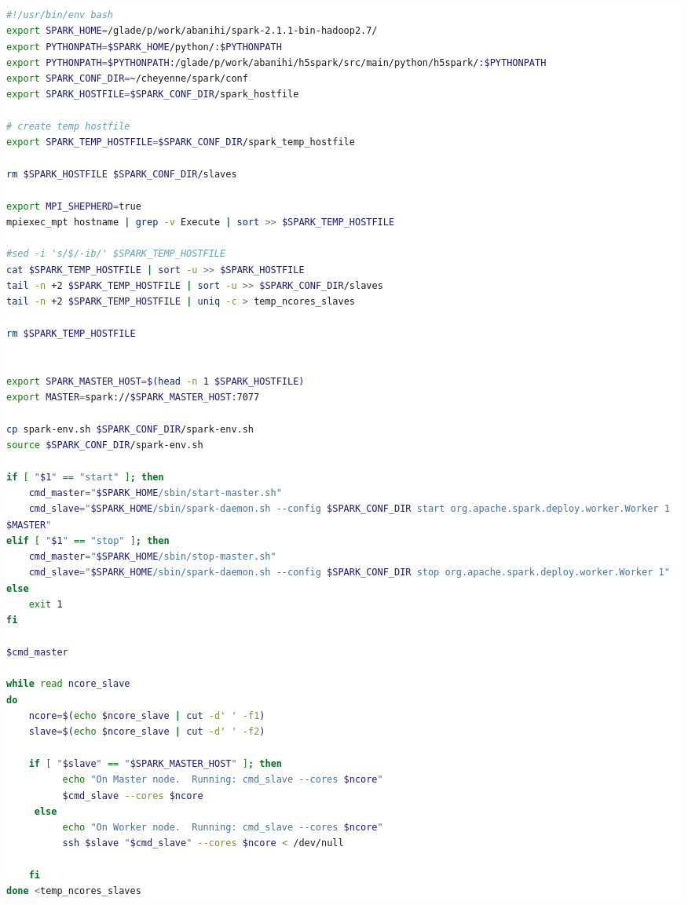 ```bash
#!/usr/bin/env bash
export SPARK_HOME=/glade/p/work/abanihi/spark-2.1.1-bin-hadoop2.7/
export PYTHONPATH=$SPARK_HOME/python/:$PYTHONPATH
export PYTHONPATH=$PYTHONPATH:/glade/p/work/abanihi/h5spark/src/main/python/h5spark/:$PYTHONPATH
export SPARK_CONF_DIR=~/cheyenne/spark/conf
export SPARK_HOSTFILE=$SPARK_CONF_DIR/spark_hostfile

# create temp hostfile
export SPARK_TEMP_HOSTFILE=$SPARK_CONF_DIR/spark_temp_hostfile

rm $SPARK_HOSTFILE $SPARK_CONF_DIR/slaves

export MPI_SHEPHERD=true
mpiexec_mpt hostname | grep -v Execute | sort >> $SPARK_TEMP_HOSTFILE

#sed -i 's/$/-ib/' $SPARK_TEMP_HOSTFILE
cat $SPARK_TEMP_HOSTFILE | sort -u >> $SPARK_HOSTFILE
tail -n +2 $SPARK_TEMP_HOSTFILE | sort -u >> $SPARK_CONF_DIR/slaves
tail -n +2 $SPARK_TEMP_HOSTFILE | uniq -c > temp_ncores_slaves

rm $SPARK_TEMP_HOSTFILE


export SPARK_MASTER_HOST=$(head -n 1 $SPARK_HOSTFILE)
export MASTER=spark://$SPARK_MASTER_HOST:7077

cp spark-env.sh $SPARK_CONF_DIR/spark-env.sh
source $SPARK_CONF_DIR/spark-env.sh

if [ "$1" == "start" ]; then
    cmd_master="$SPARK_HOME/sbin/start-master.sh"
    cmd_slave="$SPARK_HOME/sbin/spark-daemon.sh --config $SPARK_CONF_DIR start org.apache.spark.deploy.worker.Worker 1 $MASTER"
elif [ "$1" == "stop" ]; then
    cmd_master="$SPARK_HOME/sbin/stop-master.sh"
    cmd_slave="$SPARK_HOME/sbin/spark-daemon.sh --config $SPARK_CONF_DIR stop org.apache.spark.deploy.worker.Worker 1"
else
    exit 1
fi

$cmd_master

while read ncore_slave
do
    ncore=$(echo $ncore_slave | cut -d' ' -f1)
    slave=$(echo $ncore_slave | cut -d' ' -f2)

    if [ "$slave" == "$SPARK_MASTER_HOST" ]; then
          echo "On Master node.  Running: cmd_slave --cores $ncore"
          $cmd_slave --cores $ncore
     else
          echo "On Worker node.  Running: cmd_slave --cores $ncore"
          ssh $slave "$cmd_slave" --cores $ncore < /dev/null

    fi
done <temp_ncores_slaves
```
